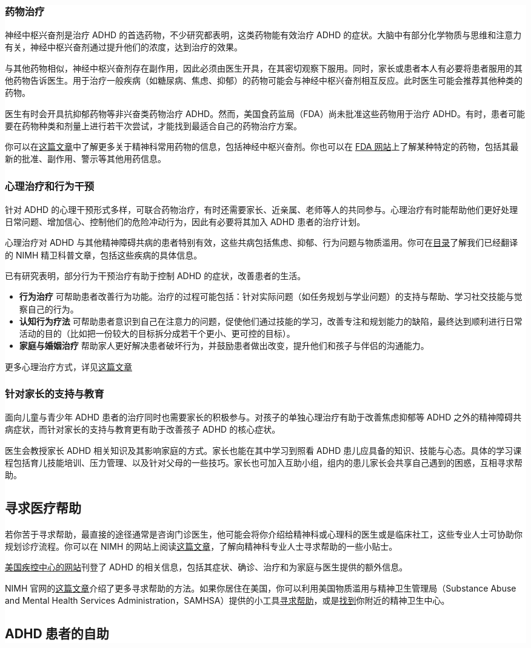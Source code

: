 ### 药物治疗

神经中枢兴奋剂是治疗 ADHD 的首选药物，不少研究都表明，这类药物能有效治疗 ADHD 的症状。大脑中有部分化学物质与思维和注意力有关，神经中枢兴奋剂通过提升他们的浓度，达到治疗的效果。

与其他药物相似，神经中枢兴奋剂存在副作用，因此必须由医生开具，在其密切观察下服用。同时，家长或患者本人有必要将患者服用的其他药物告诉医生。用于治疗一般疾病（如糖尿病、焦虑、抑郁）的药物可能会与神经中枢兴奋剂相互反应。此时医生可能会推荐其他种类的药物。

医生有时会开具抗抑郁药物等非兴奋类药物治疗 ADHD。然而，美国食药监局（FDA）尚未批准这些药物用于治疗 ADHD。有时，患者可能要在药物种类和剂量上进行若干次尝试，才能找到最适合自己的药物治疗方案。

你可以在[这篇文章](./Medications.md)中了解更多关于精神科常用药物的信息，包括神经中枢兴奋剂。你也可以在 [FDA 网站](https://www.accessdata.fda.gov/scripts/cder/daf/index.cfm)上了解某种特定的药物，包括其最新的批准、副作用、警示等其他用药信息。

### 心理治疗和行为干预

针对 ADHD 的心理干预形式多样，可联合药物治疗，有时还需要家长、近亲属、老师等人的共同参与。心理治疗有时能帮助他们更好处理日常问题、增加信心、控制他们的危险冲动行为，因此有必要将其加入 ADHD 患者的治疗计划。

心理治疗对 ADHD 与其他精神障碍共病的患者特别有效，这些共病包括焦虑、抑郁、行为问题与物质滥用。你可在[目录](/contents.md)了解我们已经翻译的 NIMH 精卫科普文章，包括这些疾病的具体信息。

已有研究表明，部分行为干预治疗有助于控制 ADHD 的症状，改善患者的生活。

- **行为治疗** 可帮助患者改善行为功能。治疗的过程可能包括：针对实际问题（如任务规划与学业问题）的支持与帮助、学习社交技能与觉察自己的行为。
- **认知行为疗法** 可帮助患者意识到自己在注意力的问题，促使他们通过技能的学习，改善专注和规划能力的缺陷，最终达到顺利进行日常活动的目的（比如把一份较大的目标拆分成若干个更小、更可控的目标）。
- **家庭与婚姻治疗** 帮助家人更好解决患者破坏行为，并鼓励患者做出改变，提升他们和孩子与伴侣的沟通能力。

更多心理治疗方式，详见[这篇文章](./Psychotherapies.md)

### 针对家长的支持与教育

面向儿童与青少年 ADHD 患者的治疗同时也需要家长的积极参与。对孩子的单独心理治疗有助于改善焦虑抑郁等 ADHD 之外的精神障碍共病症状，而针对家长的支持与教育更有助于改善孩子 ADHD 的核心症状。

医生会教授家长 ADHD 相关知识及其影响家庭的方式。家长也能在其中学习到照看 ADHD 患儿应具备的知识、技能与心态。具体的学习课程包括育儿技能培训、压力管理、以及针对父母的一些技巧。家长也可加入互助小组，组内的患儿家长会共享自己遇到的困惑，互相寻求帮助。

## 寻求医疗帮助

若你苦于寻求帮助，最直接的途径通常是咨询门诊医生，他可能会将你介绍给精神科或心理科的医生或是临床社工，这些专业人士可协助你规划诊疗流程。你可以在 NIMH 的网站上阅读[这篇文章][tips]，了解向精神科专业人士寻求帮助的一些小贴士。

[美国疾控中心的网站][cdc]刊登了 ADHD 的相关信息，包括其症状、确诊、治疗和为家庭与医生提供的额外信息。

NIMH 官网的[这篇文章][nimh-findhelp]介绍了更多寻求帮助的方法。如果你居住在美国，你可以利用美国物质滥用与精神卫生管理局（Substance Abuse and Mental Health Services Administration，SAMHSA）提供的小工具[寻求帮助][samhsa-find-support]，或是[找到][locator]你附近的精神卫生中心。

[tips]:https://www.nimh.nih.gov/health/publications/]tips-for-talking-with-your-health-care-provider
[cdc]:https://www.cdc.gov/adhd/
[nimh-findhelp]:https://www.nimh.nih.gov/health/find-help
[samhsa-find-support]:https://www.samhsa.gov/find-support
[locator]:https://findtreatment.samhsa.gov

## ADHD 患者的自助
